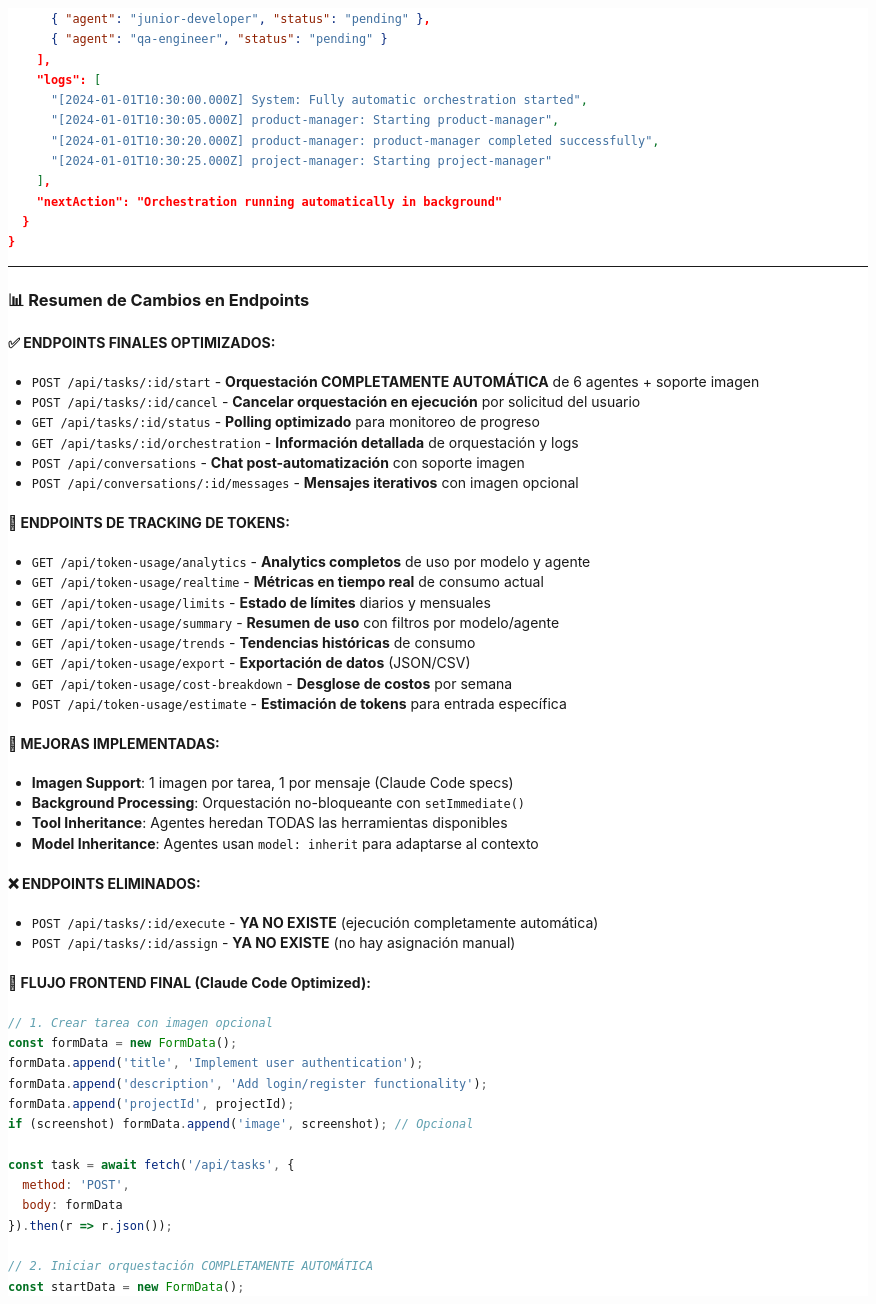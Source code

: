 ```json
      { "agent": "junior-developer", "status": "pending" },
      { "agent": "qa-engineer", "status": "pending" }
    ],
    "logs": [
      "[2024-01-01T10:30:00.000Z] System: Fully automatic orchestration started",
      "[2024-01-01T10:30:05.000Z] product-manager: Starting product-manager",
      "[2024-01-01T10:30:20.000Z] product-manager: product-manager completed successfully",
      "[2024-01-01T10:30:25.000Z] project-manager: Starting project-manager"
    ],
    "nextAction": "Orchestration running automatically in background"
  }
}
```

---

### **📊 Resumen de Cambios en Endpoints**

#### **✅ ENDPOINTS FINALES OPTIMIZADOS:**
- `POST /api/tasks/:id/start` - **Orquestación COMPLETAMENTE AUTOMÁTICA** de 6 agentes + soporte imagen
- `POST /api/tasks/:id/cancel` - **Cancelar orquestación en ejecución** por solicitud del usuario
- `GET /api/tasks/:id/status` - **Polling optimizado** para monitoreo de progreso
- `GET /api/tasks/:id/orchestration` - **Información detallada** de orquestación y logs
- `POST /api/conversations` - **Chat post-automatización** con soporte imagen
- `POST /api/conversations/:id/messages` - **Mensajes iterativos** con imagen opcional

#### **🎯 ENDPOINTS DE TRACKING DE TOKENS:**
- `GET /api/token-usage/analytics` - **Analytics completos** de uso por modelo y agente
- `GET /api/token-usage/realtime` - **Métricas en tiempo real** de consumo actual
- `GET /api/token-usage/limits` - **Estado de límites** diarios y mensuales
- `GET /api/token-usage/summary` - **Resumen de uso** con filtros por modelo/agente
- `GET /api/token-usage/trends` - **Tendencias históricas** de consumo
- `GET /api/token-usage/export` - **Exportación de datos** (JSON/CSV)
- `GET /api/token-usage/cost-breakdown` - **Desglose de costos** por semana
- `POST /api/token-usage/estimate` - **Estimación de tokens** para entrada específica

#### **🔄 MEJORAS IMPLEMENTADAS:**
- **Imagen Support**: 1 imagen por tarea, 1 por mensaje (Claude Code specs)
- **Background Processing**: Orquestación no-bloqueante con `setImmediate()`
- **Tool Inheritance**: Agentes heredan TODAS las herramientas disponibles
- **Model Inheritance**: Agentes usan `model: inherit` para adaptarse al contexto

#### **❌ ENDPOINTS ELIMINADOS:**
- `POST /api/tasks/:id/execute` - **YA NO EXISTE** (ejecución completamente automática)
- `POST /api/tasks/:id/assign` - **YA NO EXISTE** (no hay asignación manual)

#### **🎯 FLUJO FRONTEND FINAL (Claude Code Optimized):**
```javascript
// 1. Crear tarea con imagen opcional
const formData = new FormData();
formData.append('title', 'Implement user authentication');
formData.append('description', 'Add login/register functionality');
formData.append('projectId', projectId);
if (screenshot) formData.append('image', screenshot); // Opcional

const task = await fetch('/api/tasks', {
  method: 'POST',
  body: formData
}).then(r => r.json());

// 2. Iniciar orquestación COMPLETAMENTE AUTOMÁTICA
const startData = new FormData();
```